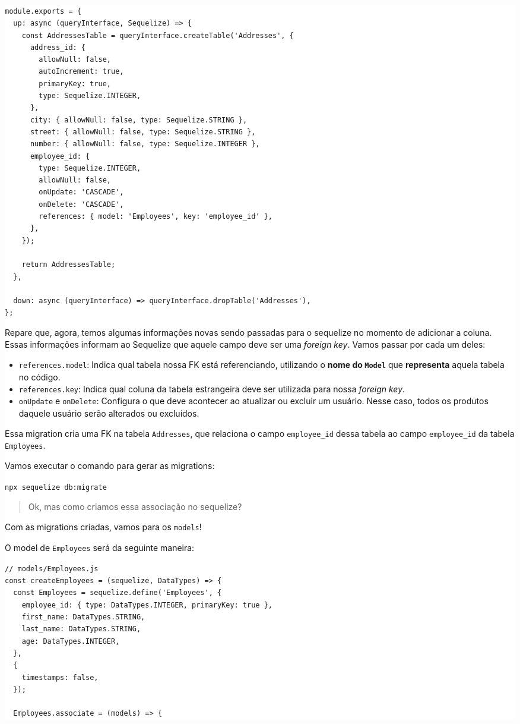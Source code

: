 ```language-javascript
module.exports = {
  up: async (queryInterface, Sequelize) => {
    const AddressesTable = queryInterface.createTable('Addresses', {
      address_id: {
        allowNull: false,
        autoIncrement: true,
        primaryKey: true,
        type: Sequelize.INTEGER,
      },
      city: { allowNull: false, type: Sequelize.STRING },
      street: { allowNull: false, type: Sequelize.STRING },
      number: { allowNull: false, type: Sequelize.INTEGER },
      employee_id: {
        type: Sequelize.INTEGER,
        allowNull: false,
        onUpdate: 'CASCADE',
        onDelete: 'CASCADE',
        references: { model: 'Employees', key: 'employee_id' },
      },
    });

    return AddressesTable;
  },

  down: async (queryInterface) => queryInterface.dropTable('Addresses'),
};
```

Repare que, agora, temos algumas informações novas sendo passadas para o sequelize no momento de adicionar a coluna. Essas informações informam ao Sequelize que aquele campo deve ser uma _foreign key_. Vamos passar por cada um deles:

- `references.model`: Indica qual tabela nossa FK está referenciando, utilizando o **nome do `Model`** que **representa** aquela tabela no código.
- `references.key`: Indica qual coluna da tabela estrangeira deve ser utilizada para nossa _foreign key_.
- `onUpdate` e `onDelete`: Configura o que deve acontecer ao atualizar ou excluir um usuário. Nesse caso, todos os produtos daquele usuário serão alterados ou excluídos.

Essa migration cria uma FK na tabela `Addresses`, que relaciona o campo `employee_id` dessa tabela ao campo `employee_id` da tabela `Employees`.

Vamos executar o comando para gerar as migrations:

```language-bash
npx sequelize db:migrate
```

> Ok, mas como criamos essa associação no sequelize?

Com as migrations criadas, vamos para os `models`!

O model de `Employees` será da seguinte maneira:

```language-javascript
// models/Employees.js
const createEmployees = (sequelize, DataTypes) => {
  const Employees = sequelize.define('Employees', {
    employee_id: { type: DataTypes.INTEGER, primaryKey: true },
    first_name: DataTypes.STRING,
    last_name: DataTypes.STRING,
    age: DataTypes.INTEGER,
  },
  {
    timestamps: false,
  });

  Employees.associate = (models) => {
```